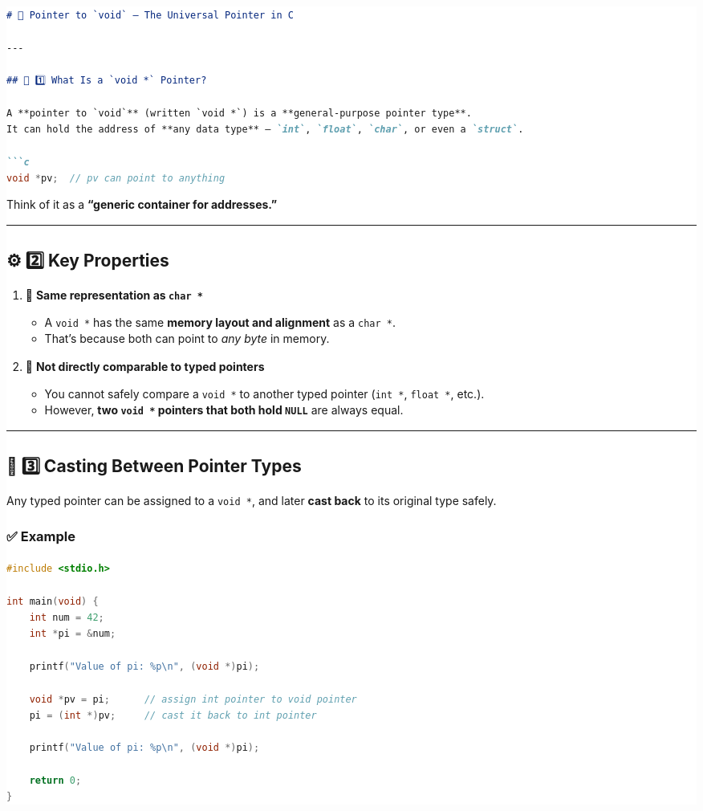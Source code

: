 

````markdown
# 🧩 Pointer to `void` — The Universal Pointer in C

---

## 🧠 1️⃣ What Is a `void *` Pointer?

A **pointer to `void`** (written `void *`) is a **general-purpose pointer type**.  
It can hold the address of **any data type** — `int`, `float`, `char`, or even a `struct`.

```c
void *pv;  // pv can point to anything
````

Think of it as a **“generic container for addresses.”**

---

## ⚙️ 2️⃣ Key Properties

1. 🧩 **Same representation as `char *`**

   * A `void *` has the same **memory layout and alignment** as a `char *`.
   * That’s because both can point to *any byte* in memory.

2. 🚫 **Not directly comparable to typed pointers**

   * You cannot safely compare a `void *` to another typed pointer (`int *`, `float *`, etc.).
   * However, **two `void *` pointers that both hold `NULL`** are always equal.

---

## 🔄 3️⃣ Casting Between Pointer Types

Any typed pointer can be assigned to a `void *`, and later **cast back** to its original type safely.

### ✅ Example

```c
#include <stdio.h>

int main(void) {
    int num = 42;
    int *pi = &num;

    printf("Value of pi: %p\n", (void *)pi);

    void *pv = pi;      // assign int pointer to void pointer
    pi = (int *)pv;     // cast it back to int pointer

    printf("Value of pi: %p\n", (void *)pi);

    return 0;
}
```
